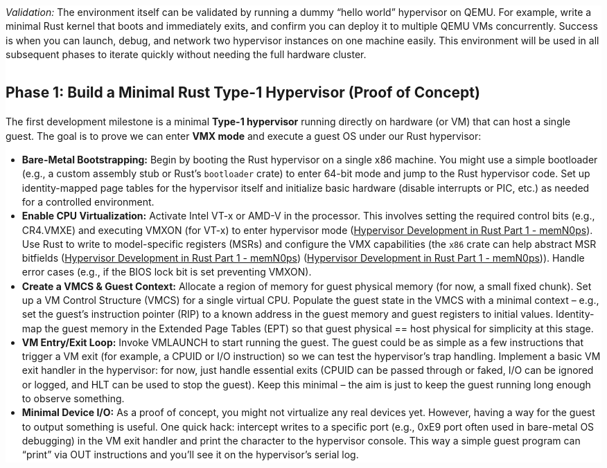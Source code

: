 *Validation:* The environment itself can be validated by running a dummy “hello world” hypervisor on QEMU. For example,
write a minimal Rust kernel that boots and immediately exits, and confirm you can deploy it to multiple QEMU VMs
concurrently. Success is when you can launch, debug, and network two hypervisor instances on one machine easily. This
environment will be used in all subsequent phases to iterate quickly without needing the full hardware cluster.

## Phase 1: Build a Minimal Rust Type-1 Hypervisor (Proof of Concept)

The first development milestone is a minimal **Type-1 hypervisor** running directly on hardware (or VM) that can host a
single guest. The goal is to prove we can enter **VMX mode** and execute a guest OS under our Rust hypervisor:

- **Bare-Metal Bootstrapping:** Begin by booting the Rust hypervisor on a single x86 machine. You might use a simple
  bootloader (e.g., a custom assembly stub or Rust’s `bootloader` crate) to enter 64-bit mode and jump to the Rust
  hypervisor code. Set up identity-mapped page tables for the hypervisor itself and initialize basic hardware (disable
  interrupts or PIC, etc.) as needed for a controlled environment.
- **Enable CPU Virtualization:** Activate Intel VT-x or AMD-V in the processor. This involves setting the required
  control bits (e.g., CR4.VMXE) and executing VMXON (for VT-x) to enter hypervisor
  mode ([Hypervisor Development in Rust Part 1 - memN0ps](https://memn0ps.github.io/hypervisor-development-in-rust-part-1/#:~:text=1,instructions%20like%20VMLAUNCH%20and%20VMRESUME)).
  Use Rust to write to model-specific registers (MSRs) and configure the VMX capabilities (the `x86` crate can help
  abstract MSR
  bitfields ([Hypervisor Development in Rust Part 1 - memN0ps](https://memn0ps.github.io/hypervisor-development-in-rust-part-1/#:~:text=%7C%2063,)) ([Hypervisor Development in Rust Part 1 - memN0ps](https://memn0ps.github.io/hypervisor-development-in-rust-part-1/#:~:text=unsafe%20,return%20Err%28HypervisorError%3A%3AVMXBIOSLock))).
  Handle error cases (e.g., if the BIOS lock bit is set preventing VMXON).
- **Create a VMCS & Guest Context:** Allocate a region of memory for guest physical memory (for now, a small fixed
  chunk). Set up a VM Control Structure (VMCS) for a single virtual CPU. Populate the guest state in the VMCS with a
  minimal context – e.g., set the guest’s instruction pointer (RIP) to a known address in the guest memory and guest
  registers to initial values. Identity-map the guest memory in the Extended Page Tables (EPT) so that guest physical ==
  host physical for simplicity at this stage.
- **VM Entry/Exit Loop:** Invoke VMLAUNCH to start running the guest. The guest could be as simple as a few instructions
  that trigger a VM exit (for example, a CPUID or I/O instruction) so we can test the hypervisor’s trap handling.
  Implement a basic VM exit handler in the hypervisor: for now, just handle essential exits (CPUID can be passed through
  or faked, I/O can be ignored or logged, and HLT can be used to stop the guest). Keep this minimal – the aim is just to
  keep the guest running long enough to observe something.
- **Minimal Device I/O:** As a proof of concept, you might not virtualize any real devices yet. However, having a way
  for the guest to output something is useful. One quick hack: intercept writes to a specific port (e.g., 0xE9 port
  often used in bare-metal OS debugging) in the VM exit handler and print the character to the hypervisor console. This
  way a simple guest program can “print” via OUT instructions and you’ll see it on the hypervisor’s serial log.

